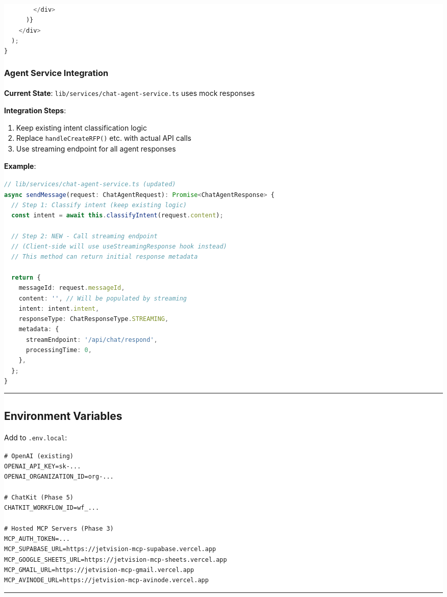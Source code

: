 ```typescript
        </div>
      )}
    </div>
  );
}
```

### Agent Service Integration

**Current State**: `lib/services/chat-agent-service.ts` uses mock responses

**Integration Steps**:
1. Keep existing intent classification logic
2. Replace `handleCreateRFP()` etc. with actual API calls
3. Use streaming endpoint for all agent responses

**Example**:
```typescript
// lib/services/chat-agent-service.ts (updated)
async sendMessage(request: ChatAgentRequest): Promise<ChatAgentResponse> {
  // Step 1: Classify intent (keep existing logic)
  const intent = await this.classifyIntent(request.content);

  // Step 2: NEW - Call streaming endpoint
  // (Client-side will use useStreamingResponse hook instead)
  // This method can return initial response metadata

  return {
    messageId: request.messageId,
    content: '', // Will be populated by streaming
    intent: intent.intent,
    responseType: ChatResponseType.STREAMING,
    metadata: {
      streamEndpoint: '/api/chat/respond',
      processingTime: 0,
    },
  };
}
```

---

## Environment Variables

Add to `.env.local`:

```env
# OpenAI (existing)
OPENAI_API_KEY=sk-...
OPENAI_ORGANIZATION_ID=org-...

# ChatKit (Phase 5)
CHATKIT_WORKFLOW_ID=wf_...

# Hosted MCP Servers (Phase 3)
MCP_AUTH_TOKEN=...
MCP_SUPABASE_URL=https://jetvision-mcp-supabase.vercel.app
MCP_GOOGLE_SHEETS_URL=https://jetvision-mcp-sheets.vercel.app
MCP_GMAIL_URL=https://jetvision-mcp-gmail.vercel.app
MCP_AVINODE_URL=https://jetvision-mcp-avinode.vercel.app
```

---
